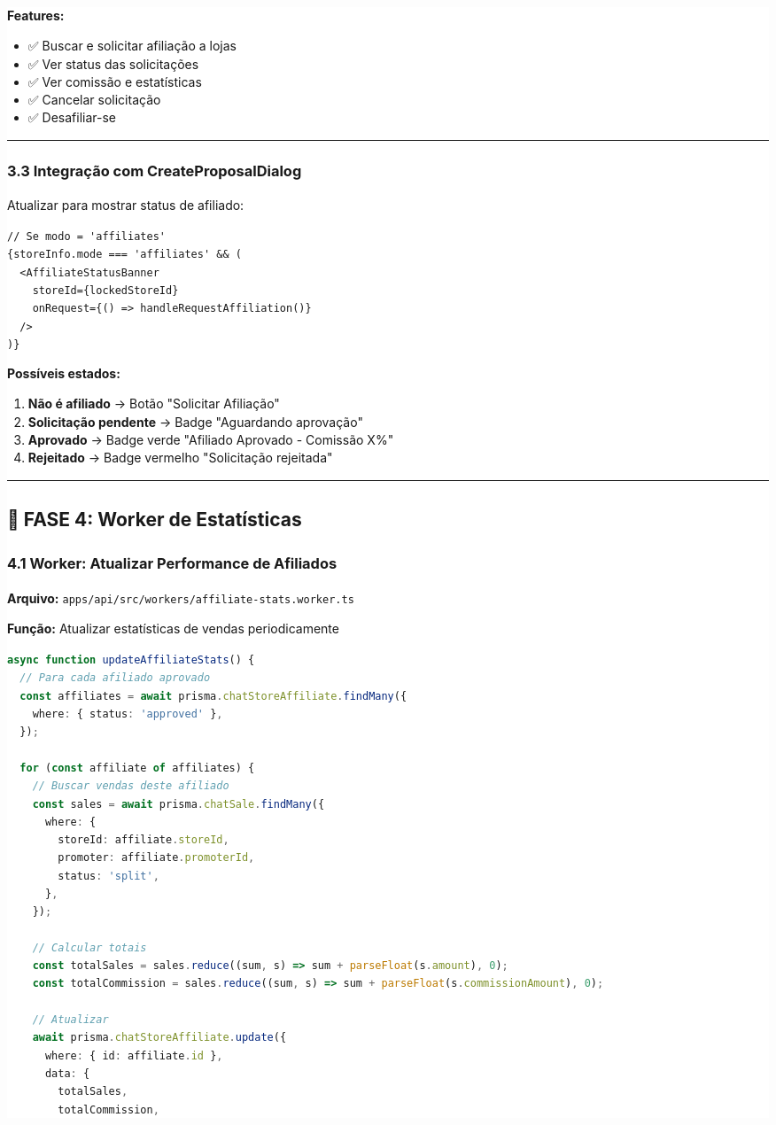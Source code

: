 **Features:**
- ✅ Buscar e solicitar afiliação a lojas
- ✅ Ver status das solicitações
- ✅ Ver comissão e estatísticas
- ✅ Cancelar solicitação
- ✅ Desafiliar-se

---

### **3.3 Integração com CreateProposalDialog**

Atualizar para mostrar status de afiliado:

```tsx
// Se modo = 'affiliates'
{storeInfo.mode === 'affiliates' && (
  <AffiliateStatusBanner
    storeId={lockedStoreId}
    onRequest={() => handleRequestAffiliation()}
  />
)}
```

**Possíveis estados:**
1. **Não é afiliado** → Botão "Solicitar Afiliação"
2. **Solicitação pendente** → Badge "Aguardando aprovação"
3. **Aprovado** → Badge verde "Afiliado Aprovado - Comissão X%"
4. **Rejeitado** → Badge vermelho "Solicitação rejeitada"

---

## 🔄 FASE 4: Worker de Estatísticas

### **4.1 Worker: Atualizar Performance de Afiliados**

**Arquivo:** `apps/api/src/workers/affiliate-stats.worker.ts`

**Função:** Atualizar estatísticas de vendas periodicamente

```typescript
async function updateAffiliateStats() {
  // Para cada afiliado aprovado
  const affiliates = await prisma.chatStoreAffiliate.findMany({
    where: { status: 'approved' },
  });

  for (const affiliate of affiliates) {
    // Buscar vendas deste afiliado
    const sales = await prisma.chatSale.findMany({
      where: {
        storeId: affiliate.storeId,
        promoter: affiliate.promoterId,
        status: 'split',
      },
    });

    // Calcular totais
    const totalSales = sales.reduce((sum, s) => sum + parseFloat(s.amount), 0);
    const totalCommission = sales.reduce((sum, s) => sum + parseFloat(s.commissionAmount), 0);

    // Atualizar
    await prisma.chatStoreAffiliate.update({
      where: { id: affiliate.id },
      data: {
        totalSales,
        totalCommission,
```